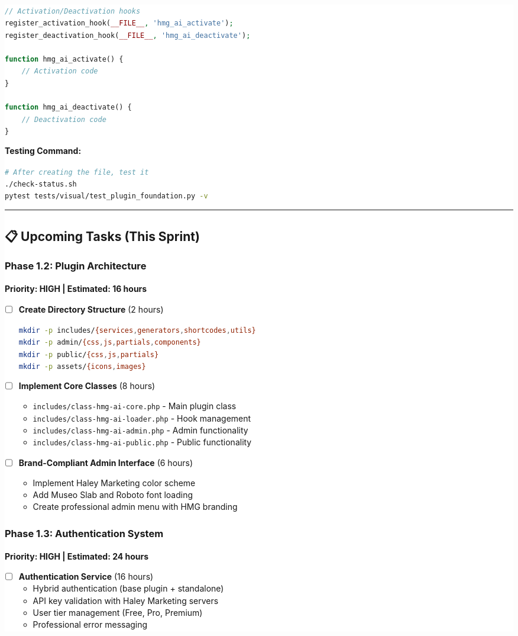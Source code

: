 ```php
// Activation/Deactivation hooks
register_activation_hook(__FILE__, 'hmg_ai_activate');
register_deactivation_hook(__FILE__, 'hmg_ai_deactivate');

function hmg_ai_activate() {
    // Activation code
}

function hmg_ai_deactivate() {
    // Deactivation code
}
```

**Testing Command:**
```bash
# After creating the file, test it
./check-status.sh
pytest tests/visual/test_plugin_foundation.py -v
```

---

## 📋 Upcoming Tasks (This Sprint)

### **Phase 1.2: Plugin Architecture** 
**Priority: HIGH | Estimated: 16 hours**

- [ ] **Create Directory Structure** (2 hours)
  ```bash
  mkdir -p includes/{services,generators,shortcodes,utils}
  mkdir -p admin/{css,js,partials,components}
  mkdir -p public/{css,js,partials}
  mkdir -p assets/{icons,images}
  ```

- [ ] **Implement Core Classes** (8 hours)
  - `includes/class-hmg-ai-core.php` - Main plugin class
  - `includes/class-hmg-ai-loader.php` - Hook management
  - `includes/class-hmg-ai-admin.php` - Admin functionality
  - `includes/class-hmg-ai-public.php` - Public functionality

- [ ] **Brand-Compliant Admin Interface** (6 hours)
  - Implement Haley Marketing color scheme
  - Add Museo Slab and Roboto font loading
  - Create professional admin menu with HMG branding

### **Phase 1.3: Authentication System**
**Priority: HIGH | Estimated: 24 hours**

- [ ] **Authentication Service** (16 hours)
  - Hybrid authentication (base plugin + standalone)
  - API key validation with Haley Marketing servers
  - User tier management (Free, Pro, Premium)
  - Professional error messaging
